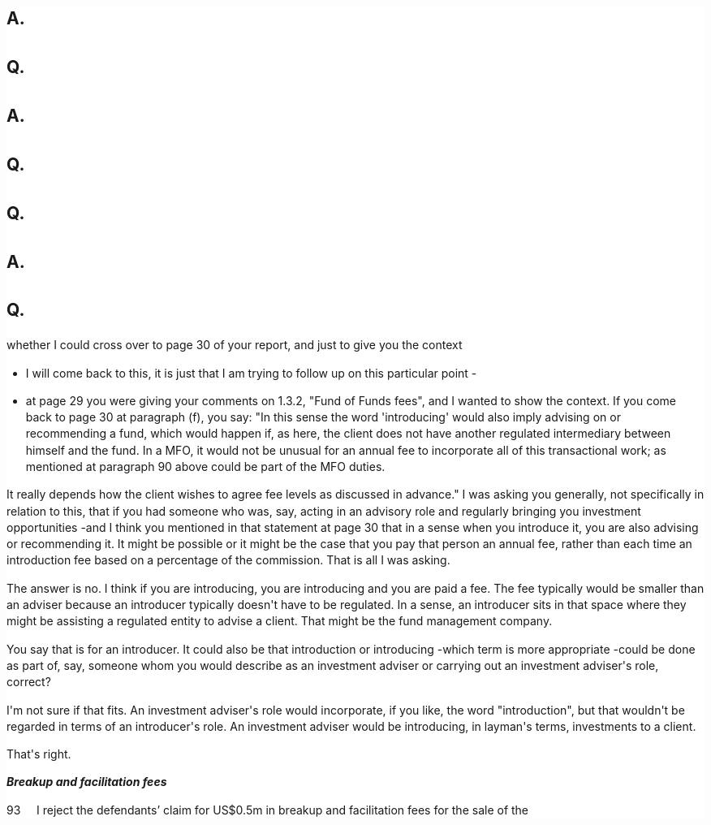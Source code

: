
## A. 

## Q. 

## A. 

## Q. 

## Q. 

## A. 

## Q. 

 whether I could cross over to page 30 of your report, and just to give you the context 

- I will come back to this, it is just that I am trying to follow up on this particular point - 

- at page 29 you were giving your comments on 1.3.2, "Fund of Funds fees", and I wanted to show the context. If you come back to page 30 at paragraph (f), you say: "In this sense the word 'introducing' would also imply advising on or recommending a fund, which would happen if, as here, the client does not have another regulated intermediary between himself and the fund. In a MFO, it would not be unusual for an annual fee to incorporate all of this transactional work; as mentioned at paragraph 90 above could be part of the MFO duties. 

 It really depends how the client wishes to agree fee levels as discussed in advance." I was asking you generally, not specifically in relation to this, that if you had someone who was, say, acting in an advisory role and regularly bringing you investment opportunities -and I think you mentioned in that statement at page 30 that in a sense when you introduce it, you are also advising or recommending it. It might be possible or it might be the case that you pay that person an annual fee, rather than each time an introduction fee based on a percentage of the commission. That is all I was asking. 

 The answer is no. I think if you are introducing, you are introducing and you are paid a fee. The fee typically would be smaller than an adviser because an introducer typically doesn't have to be regulated. In a sense, an introducer sits in that space where they might be assisting a regulated entity to advise a client. That might be the fund management company. 

 You say that is for an introducer. It could also be that introduction or introducing -which term is more appropriate -could be done as part of, say, someone whom you would describe as an investment adviser or carrying out an investment adviser's role, correct? 

 I'm not sure if that fits. An investment adviser's role would incorporate, if you like, the word "introduction", but that wouldn't be regarded in terms of an introducer's role. An investment adviser would be introducing, in layman's terms, investments to a client. 

 That's right. 

**_Breakup and facilitation fees_** 

93     I reject the defendants’ claim for US$0.5m in breakup and facilitation fees for the sale of the 
